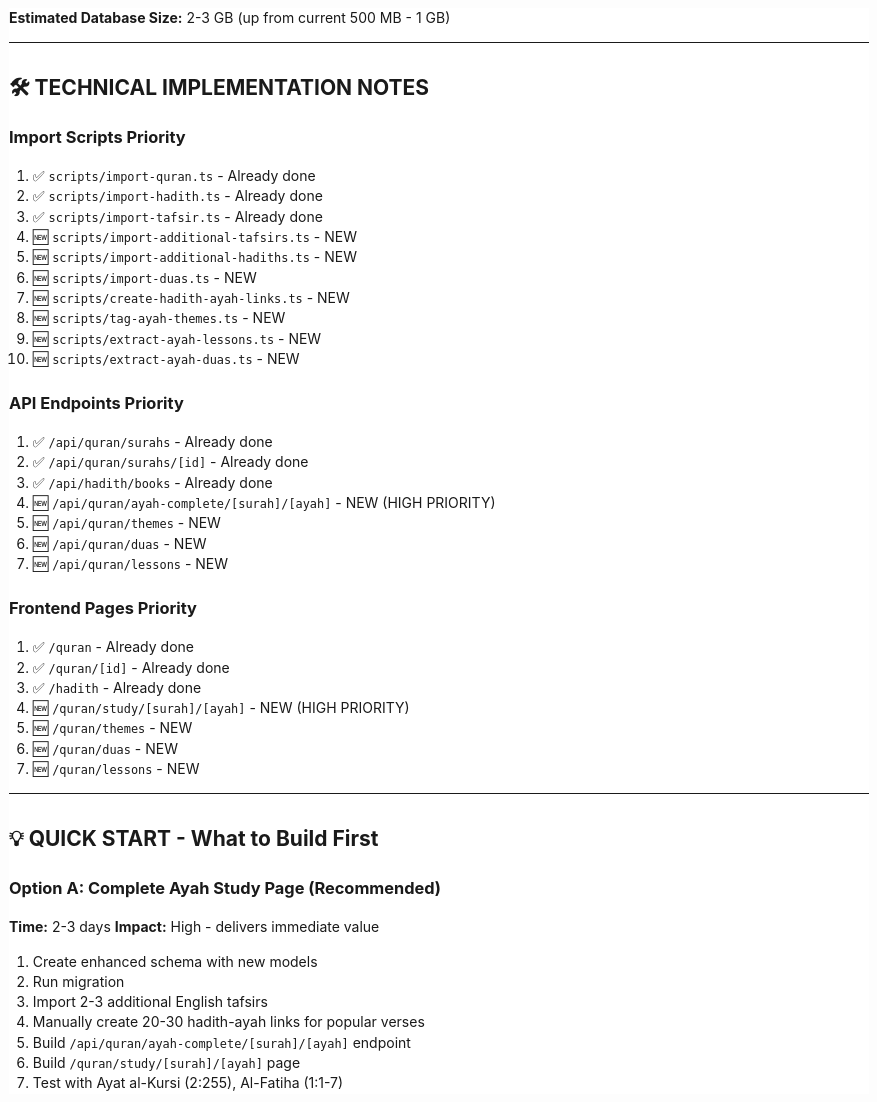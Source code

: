 **Estimated Database Size:** 2-3 GB (up from current 500 MB - 1 GB)

---

## 🛠️ TECHNICAL IMPLEMENTATION NOTES

### Import Scripts Priority
1. ✅ `scripts/import-quran.ts` - Already done
2. ✅ `scripts/import-hadith.ts` - Already done
3. ✅ `scripts/import-tafsir.ts` - Already done
4. 🆕 `scripts/import-additional-tafsirs.ts` - NEW
5. 🆕 `scripts/import-additional-hadiths.ts` - NEW
6. 🆕 `scripts/import-duas.ts` - NEW
7. 🆕 `scripts/create-hadith-ayah-links.ts` - NEW
8. 🆕 `scripts/tag-ayah-themes.ts` - NEW
9. 🆕 `scripts/extract-ayah-lessons.ts` - NEW
10. 🆕 `scripts/extract-ayah-duas.ts` - NEW

### API Endpoints Priority
1. ✅ `/api/quran/surahs` - Already done
2. ✅ `/api/quran/surahs/[id]` - Already done
3. ✅ `/api/hadith/books` - Already done
4. 🆕 `/api/quran/ayah-complete/[surah]/[ayah]` - NEW (HIGH PRIORITY)
5. 🆕 `/api/quran/themes` - NEW
6. 🆕 `/api/quran/duas` - NEW
7. 🆕 `/api/quran/lessons` - NEW

### Frontend Pages Priority
1. ✅ `/quran` - Already done
2. ✅ `/quran/[id]` - Already done
3. ✅ `/hadith` - Already done
4. 🆕 `/quran/study/[surah]/[ayah]` - NEW (HIGH PRIORITY)
5. 🆕 `/quran/themes` - NEW
6. 🆕 `/quran/duas` - NEW
7. 🆕 `/quran/lessons` - NEW

---

## 💡 QUICK START - What to Build First

### Option A: Complete Ayah Study Page (Recommended)
**Time:** 2-3 days
**Impact:** High - delivers immediate value

1. Create enhanced schema with new models
2. Run migration
3. Import 2-3 additional English tafsirs
4. Manually create 20-30 hadith-ayah links for popular verses
5. Build `/api/quran/ayah-complete/[surah]/[ayah]` endpoint
6. Build `/quran/study/[surah]/[ayah]` page
7. Test with Ayat al-Kursi (2:255), Al-Fatiha (1:1-7)
